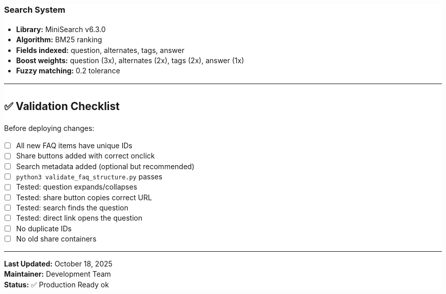### Search System
- **Library:** MiniSearch v6.3.0
- **Algorithm:** BM25 ranking
- **Fields indexed:** question, alternates, tags, answer
- **Boost weights:** question (3x), alternates (2x), tags (2x), answer (1x)
- **Fuzzy matching:** 0.2 tolerance

---

## ✅ Validation Checklist

Before deploying changes:

- [ ] All new FAQ items have unique IDs
- [ ] Share buttons added with correct onclick
- [ ] Search metadata added (optional but recommended)
- [ ] `python3 validate_faq_structure.py` passes
- [ ] Tested: question expands/collapses
- [ ] Tested: share button copies correct URL
- [ ] Tested: search finds the question
- [ ] Tested: direct link opens the question
- [ ] No duplicate IDs
- [ ] No old share containers

---

**Last Updated:** October 18, 2025  
**Maintainer:** Development Team  
**Status:** ✅ Production Ready
ok

